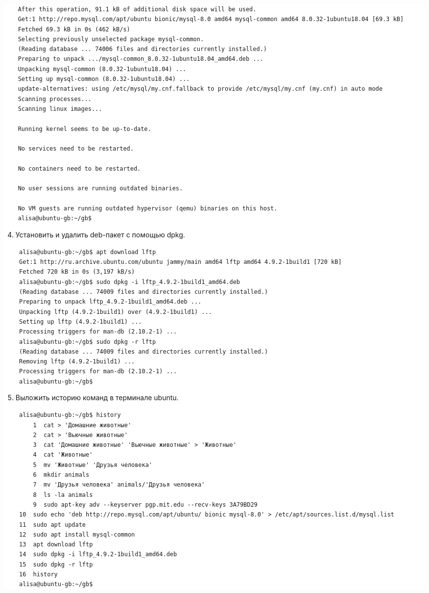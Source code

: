         After this operation, 91.1 kB of additional disk space will be used.
        Get:1 http://repo.mysql.com/apt/ubuntu bionic/mysql-8.0 amd64 mysql-common amd64 8.0.32-1ubuntu18.04 [69.3 kB]
        Fetched 69.3 kB in 0s (462 kB/s)
        Selecting previously unselected package mysql-common.
        (Reading database ... 74006 files and directories currently installed.)
        Preparing to unpack .../mysql-common_8.0.32-1ubuntu18.04_amd64.deb ...
        Unpacking mysql-common (8.0.32-1ubuntu18.04) ...
        Setting up mysql-common (8.0.32-1ubuntu18.04) ...
        update-alternatives: using /etc/mysql/my.cnf.fallback to provide /etc/mysql/my.cnf (my.cnf) in auto mode
        Scanning processes...
        Scanning linux images...

        Running kernel seems to be up-to-date.

        No services need to be restarted.

        No containers need to be restarted.

        No user sessions are running outdated binaries.

        No VM guests are running outdated hypervisor (qemu) binaries on this host.
        alisa@ubuntu-gb:~/gb$

4. Установить и удалить deb-пакет с помощью dpkg.

        alisa@ubuntu-gb:~/gb$ apt download lftp
        Get:1 http://ru.archive.ubuntu.com/ubuntu jammy/main amd64 lftp amd64 4.9.2-1build1 [720 kB]
        Fetched 720 kB in 0s (3,197 kB/s)
        alisa@ubuntu-gb:~/gb$ sudo dpkg -i lftp_4.9.2-1build1_amd64.deb
        (Reading database ... 74009 files and directories currently installed.)
        Preparing to unpack lftp_4.9.2-1build1_amd64.deb ...
        Unpacking lftp (4.9.2-1build1) over (4.9.2-1build1) ...
        Setting up lftp (4.9.2-1build1) ...
        Processing triggers for man-db (2.10.2-1) ...
        alisa@ubuntu-gb:~/gb$ sudo dpkg -r lftp
        (Reading database ... 74009 files and directories currently installed.)
        Removing lftp (4.9.2-1build1) ...
        Processing triggers for man-db (2.10.2-1) ...
        alisa@ubuntu-gb:~/gb$

5. Выложить историю команд в терминале ubuntu.

        alisa@ubuntu-gb:~/gb$ history
            1  cat > 'Домашние животные'
            2  cat > 'Вьючные животные'
            3  cat 'Домашние животные' 'Вьючные животные' > 'Животные'
            4  cat 'Животные'
            5  mv 'Животные' 'Друзья человека'
            6  mkdir animals
            7  mv 'Друзья человека' animals/'Друзья человека'
            8  ls -la animals
            9  sudo apt-key adv --keyserver pgp.mit.edu --recv-keys 3A79BD29
        10  sudo echo 'deb http://repo.mysql.com/apt/ubuntu/ bionic mysql-8.0' > /etc/apt/sources.list.d/mysql.list
        11  sudo apt update
        12  sudo apt install mysql-common
        13  apt download lftp
        14  sudo dpkg -i lftp_4.9.2-1build1_amd64.deb
        15  sudo dpkg -r lftp
        16  history
        alisa@ubuntu-gb:~/gb$
